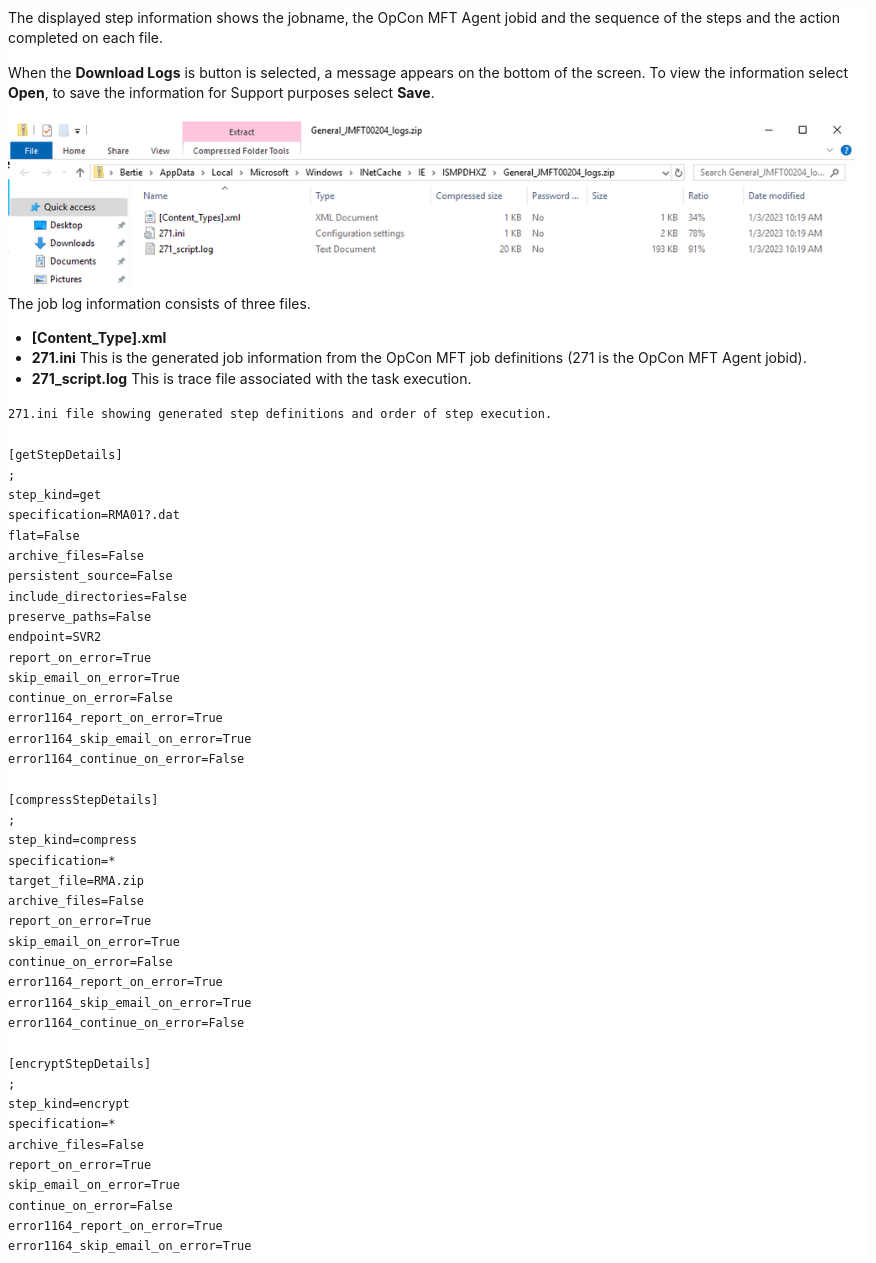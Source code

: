 The displayed step information shows the jobname, the OpCon MFT Agent jobid and the sequence of the steps and the action completed on each file.

When the **Download Logs** is button is selected, a message appears on the bottom of the screen. To view the information select **Open**, to save the information for Support purposes select **Save**.

![Agent Job Logs](../static/img/agent-job-information-3.png)
The job log information consists of three files.
- **[Content_Type].xml** 
- **271.ini** This is the generated job information from the OpCon MFT job definitions (271 is the OpCon MFT Agent jobid).
- **271_script.log** This is trace file associated with the task execution.  

```
271.ini file showing generated step definitions and order of step execution.

[getStepDetails]
;
step_kind=get
specification=RMA01?.dat
flat=False
archive_files=False
persistent_source=False
include_directories=False
preserve_paths=False
endpoint=SVR2
report_on_error=True
skip_email_on_error=True
continue_on_error=False
error1164_report_on_error=True
error1164_skip_email_on_error=True
error1164_continue_on_error=False

[compressStepDetails]
;
step_kind=compress
specification=*
target_file=RMA.zip
archive_files=False
report_on_error=True
skip_email_on_error=True
continue_on_error=False
error1164_report_on_error=True
error1164_skip_email_on_error=True
error1164_continue_on_error=False

[encryptStepDetails]
;
step_kind=encrypt
specification=*
archive_files=False
report_on_error=True
skip_email_on_error=True
continue_on_error=False
error1164_report_on_error=True
error1164_skip_email_on_error=True
```